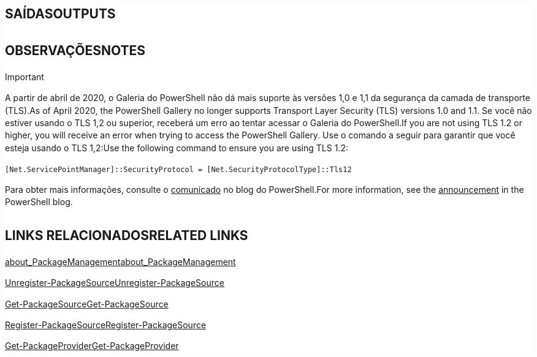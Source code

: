 ## <span data-ttu-id="8e59e-143">SAÍDAS</span><span class="sxs-lookup"><span data-stu-id="8e59e-143">OUTPUTS</span></span>

## <span data-ttu-id="8e59e-144">OBSERVAÇÕES</span><span class="sxs-lookup"><span data-stu-id="8e59e-144">NOTES</span></span>

> [!IMPORTANT]
> <span data-ttu-id="8e59e-145">A partir de abril de 2020, o Galeria do PowerShell não dá mais suporte às versões 1,0 e 1,1 da segurança da camada de transporte (TLS).</span><span class="sxs-lookup"><span data-stu-id="8e59e-145">As of April 2020, the PowerShell Gallery no longer supports Transport Layer Security (TLS) versions 1.0 and 1.1.</span></span> <span data-ttu-id="8e59e-146">Se você não estiver usando o TLS 1,2 ou superior, receberá um erro ao tentar acessar o Galeria do PowerShell.</span><span class="sxs-lookup"><span data-stu-id="8e59e-146">If you are not using TLS 1.2 or higher, you will receive an error when trying to access the PowerShell Gallery.</span></span> <span data-ttu-id="8e59e-147">Use o comando a seguir para garantir que você esteja usando o TLS 1,2:</span><span class="sxs-lookup"><span data-stu-id="8e59e-147">Use the following command to ensure you are using TLS 1.2:</span></span>
>
> `[Net.ServicePointManager]::SecurityProtocol = [Net.SecurityProtocolType]::Tls12`
>
> <span data-ttu-id="8e59e-148">Para obter mais informações, consulte o [comunicado](https://devblogs.microsoft.com/powershell/powershell-gallery-tls-support/) no blog do PowerShell.</span><span class="sxs-lookup"><span data-stu-id="8e59e-148">For more information, see the [announcement](https://devblogs.microsoft.com/powershell/powershell-gallery-tls-support/) in the PowerShell blog.</span></span>

## <span data-ttu-id="8e59e-149">LINKS RELACIONADOS</span><span class="sxs-lookup"><span data-stu-id="8e59e-149">RELATED LINKS</span></span>

[<span data-ttu-id="8e59e-150">about_PackageManagement</span><span class="sxs-lookup"><span data-stu-id="8e59e-150">about_PackageManagement</span></span>](../Microsoft.PowerShell.Core/About/about_PackageManagement.md)

[<span data-ttu-id="8e59e-151">Unregister-PackageSource</span><span class="sxs-lookup"><span data-stu-id="8e59e-151">Unregister-PackageSource</span></span>](Unregister-PackageSource.md)

[<span data-ttu-id="8e59e-152">Get-PackageSource</span><span class="sxs-lookup"><span data-stu-id="8e59e-152">Get-PackageSource</span></span>](Get-PackageSource.md)

[<span data-ttu-id="8e59e-153">Register-PackageSource</span><span class="sxs-lookup"><span data-stu-id="8e59e-153">Register-PackageSource</span></span>](Register-PackageSource.md)

[<span data-ttu-id="8e59e-154">Get-PackageProvider</span><span class="sxs-lookup"><span data-stu-id="8e59e-154">Get-PackageProvider</span></span>](Get-PackageProvider.md)
